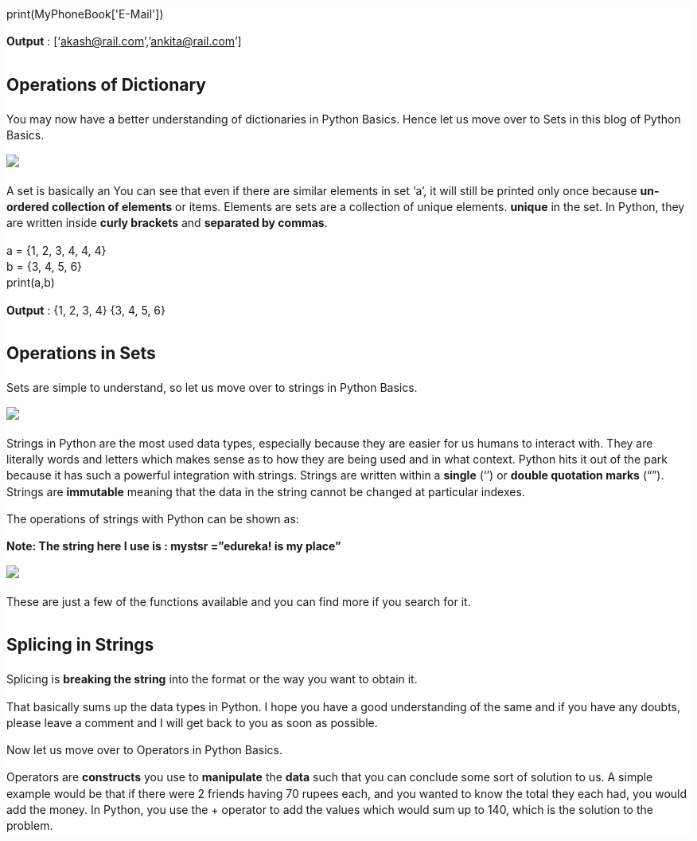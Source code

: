 print(MyPhoneBook\['E-Mail'\])

**Output** : \[‘akash@rail.com’,’ankita@rail.com’\]

## **Operations of Dictionary**

You may now have a better understanding of dictionaries in Python Basics. Hence let us move over to Sets in this blog of Python Basics.

![](https://miro.medium.com/max/1400/1*aClBfbhJEurNyYtoTasaNQ.png)

A set is basically an You can see that even if there are similar elements in set ‘a’, it will still be printed only once because **un-ordered collection of elements** or items. Elements are sets are a collection of unique elements. **unique** in the set. In Python, they are written inside **curly brackets** and **separated by commas**.

a = {1, 2, 3, 4, 4, 4}  
b = {3, 4, 5, 6}  
print(a,b)

**Output** : {1, 2, 3, 4} {3, 4, 5, 6}

## **Operations in Sets**

Sets are simple to understand, so let us move over to strings in Python Basics.

![](https://miro.medium.com/max/1400/1*1s-_lkpcLFDpFZXgWjTnJQ.png)

Strings in Python are the most used data types, especially because they are easier for us humans to interact with. They are literally words and letters which makes sense as to how they are being used and in what context. Python hits it out of the park because it has such a powerful integration with strings. Strings are written within a **single** (‘’) or **double quotation marks** (“”). Strings are **immutable** meaning that the data in the string cannot be changed at particular indexes.

The operations of strings with Python can be shown as:

**Note: The string here I use is : mystsr =”edureka! is my place”**

![](https://miro.medium.com/max/1400/1*NgUL1c6Ba0Foya96mVQyCg.png)

These are just a few of the functions available and you can find more if you search for it.

## Splicing in Strings

Splicing is **breaking the string** into the format or the way you want to obtain it.

That basically sums up the data types in Python. I hope you have a good understanding of the same and if you have any doubts, please leave a comment and I will get back to you as soon as possible.

Now let us move over to Operators in Python Basics.

Operators are **constructs** you use to **manipulate** the **data** such that you can conclude some sort of solution to us. A simple example would be that if there were 2 friends having 70 rupees each, and you wanted to know the total they each had, you would add the money. In Python, you use the + operator to add the values which would sum up to 140, which is the solution to the problem.
